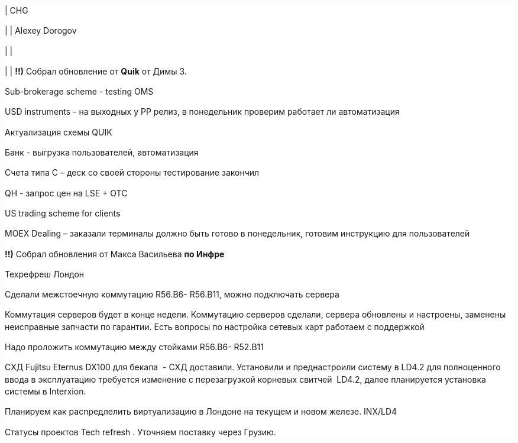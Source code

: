 





| CHG

 | 
| Alexey Dorogov

 | 
|    

 | 
|  **!!)**  Собрал обновление от  **Quik**  от Димы З.

Sub-brokerage scheme - testing OMS

USD instruments - на выходных у РР релиз, в понедельник проверим работает ли автоматизация

Актуализация схемы QUIK

Банк - выгрузка пользователей, автоматизация

Счета типа С – деск со своей стороны тестирование закончил

QH - запрос цен на LSE + OTC

US trading scheme for clients

MOEX Dealing – заказали терминалы должно быть готово в понедельник, готовим инструкцию для пользователей



 **!!)**  Собрал обновления от Макса Васильева  **по Инфре** 

Техрефреш Лондон

Сделали межстоечную коммутацию R56.B6- R56.B11, можно подключать сервера

Коммутация серверов будет в конце недели. Коммутацию серверов сделали, сервера обновлены и настроены, заменены неисправные запчасти по гарантии. Есть вопросы по настройка сетевых карт работаем с поддержкой

Надо проложить коммутацию между стойками R56.B6- R52.B11



СХД Fujitsu Eternus DX100 для бекапа  - СХД доставили. Установили и преднастроили систему в LD4.2 для полноценного ввода в эксплуатацию требуется изменение с перезагрузкой корневых свитчей  LD4.2, далее планируется установка системы в Interxion.



Планируем как распредлелить виртуализацию в Лондоне на текущем и новом железе. INX/LD4



Cтатусы проектов Tech refresh . Уточняем поставку через Грузию.
